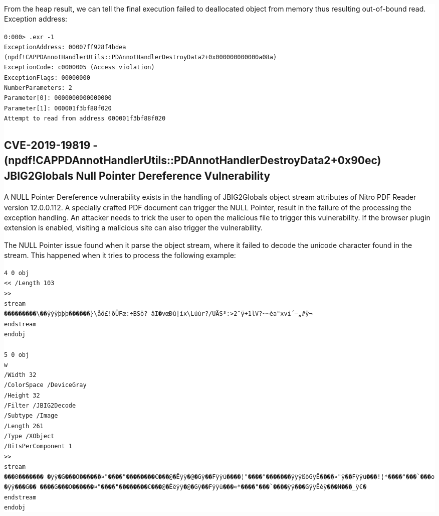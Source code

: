 From the heap result, we can tell the final execution failed to deallocated object
from memory thus resulting out-of-bound read. Exception address:
```
0:000> .exr -1
ExceptionAddress: 00007ff928f4bdea
(npdf!CAPPDAnnotHandlerUtils::PDAnnotHandlerDestroyData2+0x000000000000a08a)
ExceptionCode: c0000005 (Access violation)
ExceptionFlags: 00000000
NumberParameters: 2
Parameter[0]: 0000000000000000
Parameter[1]: 000001f3bf88f020
Attempt to read from address 000001f3bf88f020
```

CVE-2019-19819 - (npdf!CAPPDAnnotHandlerUtils::PDAnnotHandlerDestroyData2+0x90ec) JBIG2Globals Null Pointer Dereference Vulnerability
-------------------------------------------------------------------------------------------------------------------------------------
A NULL Pointer Dereference vulnerability exists in the handling of JBIG2Globals object stream attributes of Nitro PDF Reader version 12.0.0.112. A specially crafted PDF document can trigger the NULL Pointer, result in the failure of the processing the exception handling. An attacker needs to trick the user to open the malicious file to trigger this vulnerability. If the browser plugin extension is enabled, visiting a malicious site can also trigger the vulnerability.

The NULL Pointer issue found when it parse the object stream, where it failed to decode the unicode character found in the stream. This happened when it tries to process the following example:
```
4 0 obj
<< /Length 103
>>
stream
���������\��ÿýÿþþþ������}\åõ£!õÜFæ:÷BSö? âI�vœÐû|íx\Lúùr?/UÄS³:>2¨ÿ+1lV?~~èa"xvi´–„#ÿ¬
endstream
endobj

5 0 obj
w
/Width 32
/ColorSpace /DeviceGray
/Height 32
/Filter /JBIG2Decode
/Subtype /Image
/Length 261
/Type /XObject
/BitsPerComponent 1
>>
stream
���0������� �ÿÿ�G���O������¤"����"��������€���@�Êÿÿ�@�Gÿ��Fÿÿü����¦"����"�������ÿÿÿßòGÿÊ����¤"ÿ��Fÿÿü���!¦*����"���`���o�ÿÿ���G�� ����G���O������¤"����"��������€���@�Éëÿÿ�@�Gÿ��Fÿÿü���«*����"���`����ÿÿ���GÿÿÊèÿ���N���_ÿ€�
endstream
endobj
```
